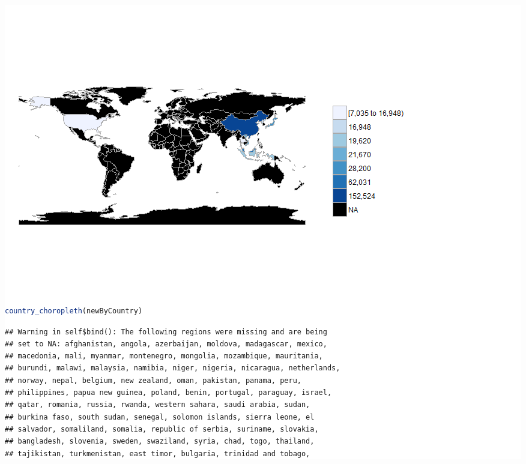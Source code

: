 ![](InternationalStudents_files/figure-markdown_github/Analysis-1.png)

``` r
country_choropleth(newByCountry)
```

    ## Warning in self$bind(): The following regions were missing and are being
    ## set to NA: afghanistan, angola, azerbaijan, moldova, madagascar, mexico,
    ## macedonia, mali, myanmar, montenegro, mongolia, mozambique, mauritania,
    ## burundi, malawi, malaysia, namibia, niger, nigeria, nicaragua, netherlands,
    ## norway, nepal, belgium, new zealand, oman, pakistan, panama, peru,
    ## philippines, papua new guinea, poland, benin, portugal, paraguay, israel,
    ## qatar, romania, russia, rwanda, western sahara, saudi arabia, sudan,
    ## burkina faso, south sudan, senegal, solomon islands, sierra leone, el
    ## salvador, somaliland, somalia, republic of serbia, suriname, slovakia,
    ## bangladesh, slovenia, sweden, swaziland, syria, chad, togo, thailand,
    ## tajikistan, turkmenistan, east timor, bulgaria, trinidad and tobago,